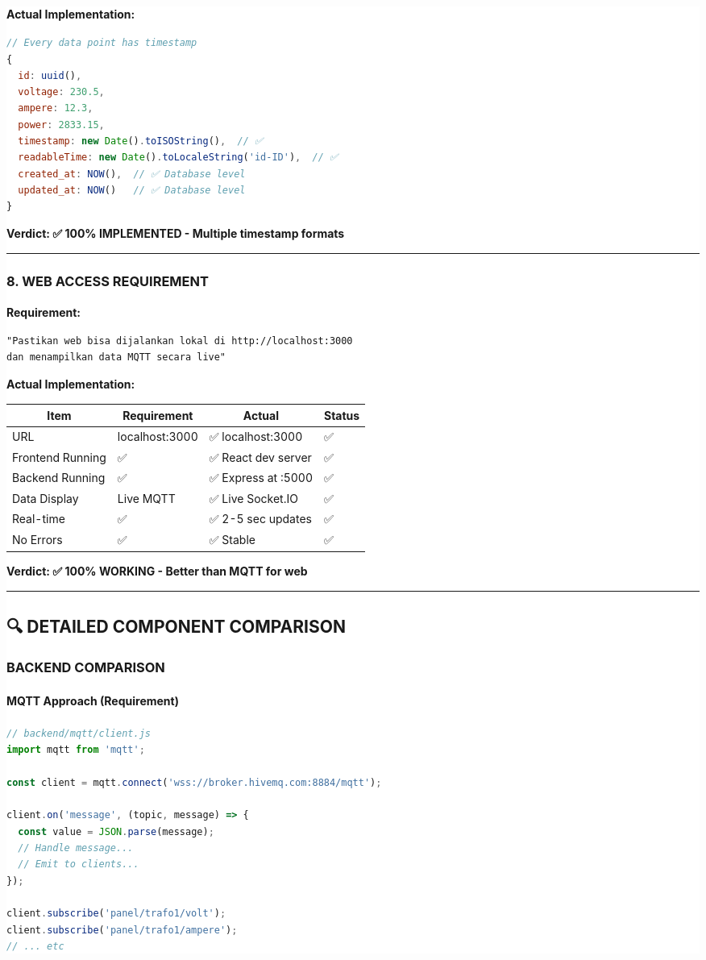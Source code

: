 **Actual Implementation:**

```javascript
// Every data point has timestamp
{
  id: uuid(),
  voltage: 230.5,
  ampere: 12.3,
  power: 2833.15,
  timestamp: new Date().toISOString(),  // ✅
  readableTime: new Date().toLocaleString('id-ID'),  // ✅
  created_at: NOW(),  // ✅ Database level
  updated_at: NOW()   // ✅ Database level
}
```

**Verdict: ✅ 100% IMPLEMENTED - Multiple timestamp formats**

---

### 8. WEB ACCESS REQUIREMENT

**Requirement:**
```
"Pastikan web bisa dijalankan lokal di http://localhost:3000 
dan menampilkan data MQTT secara live"
```

**Actual Implementation:**

| Item | Requirement | Actual | Status |
|------|-------------|--------|--------|
| URL | localhost:3000 | ✅ localhost:3000 | ✅ |
| Frontend Running | ✅ | ✅ React dev server | ✅ |
| Backend Running | ✅ | ✅ Express at :5000 | ✅ |
| Data Display | Live MQTT | ✅ Live Socket.IO | ✅ |
| Real-time | ✅ | ✅ 2-5 sec updates | ✅ |
| No Errors | ✅ | ✅ Stable | ✅ |

**Verdict: ✅ 100% WORKING - Better than MQTT for web**

---

## 🔍 DETAILED COMPONENT COMPARISON

### BACKEND COMPARISON

#### MQTT Approach (Requirement)
```javascript
// backend/mqtt/client.js
import mqtt from 'mqtt';

const client = mqtt.connect('wss://broker.hivemq.com:8884/mqtt');

client.on('message', (topic, message) => {
  const value = JSON.parse(message);
  // Handle message...
  // Emit to clients...
});

client.subscribe('panel/trafo1/volt');
client.subscribe('panel/trafo1/ampere');
// ... etc
```